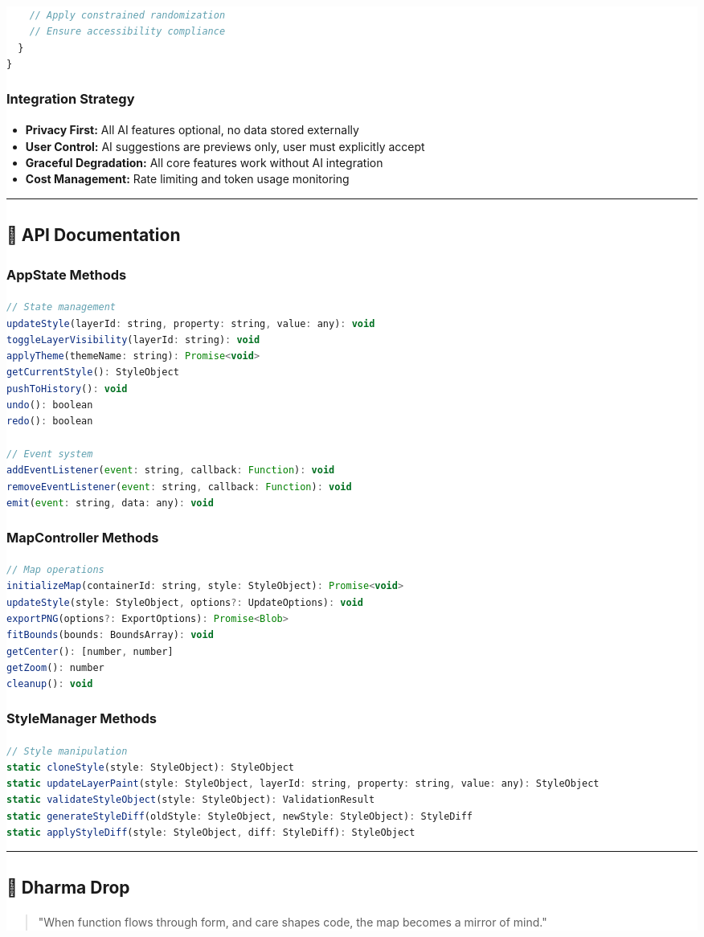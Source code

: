```javascript
    // Apply constrained randomization
    // Ensure accessibility compliance
  }
}
```

### Integration Strategy
* **Privacy First:** All AI features optional, no data stored externally
* **User Control:** AI suggestions are previews only, user must explicitly accept
* **Graceful Degradation:** All core features work without AI integration
* **Cost Management:** Rate limiting and token usage monitoring

---

## 📝 API Documentation

### AppState Methods
```javascript
// State management
updateStyle(layerId: string, property: string, value: any): void
toggleLayerVisibility(layerId: string): void
applyTheme(themeName: string): Promise<void>
getCurrentStyle(): StyleObject
pushToHistory(): void
undo(): boolean
redo(): boolean

// Event system
addEventListener(event: string, callback: Function): void
removeEventListener(event: string, callback: Function): void
emit(event: string, data: any): void
```

### MapController Methods  
```javascript
// Map operations
initializeMap(containerId: string, style: StyleObject): Promise<void>
updateStyle(style: StyleObject, options?: UpdateOptions): void
exportPNG(options?: ExportOptions): Promise<Blob>
fitBounds(bounds: BoundsArray): void
getCenter(): [number, number]
getZoom(): number
cleanup(): void
```

### StyleManager Methods
```javascript
// Style manipulation
static cloneStyle(style: StyleObject): StyleObject
static updateLayerPaint(style: StyleObject, layerId: string, property: string, value: any): StyleObject
static validateStyleObject(style: StyleObject): ValidationResult
static generateStyleDiff(oldStyle: StyleObject, newStyle: StyleObject): StyleDiff
static applyStyleDiff(style: StyleObject, diff: StyleDiff): StyleObject
```

---

## 🧘 Dharma Drop

> "When function flows through form, and care shapes code, the map becomes a mirror of mind."
